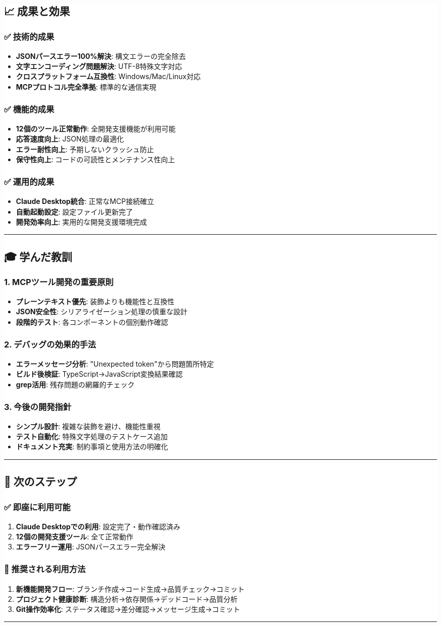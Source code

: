 ## 📈 成果と効果

### ✅ 技術的成果
- **JSONパースエラー100%解決**: 構文エラーの完全除去
- **文字エンコーディング問題解決**: UTF-8特殊文字対応
- **クロスプラットフォーム互換性**: Windows/Mac/Linux対応
- **MCPプロトコル完全準拠**: 標準的な通信実現

### ✅ 機能的成果
- **12個のツール正常動作**: 全開発支援機能が利用可能
- **応答速度向上**: JSON処理の最適化
- **エラー耐性向上**: 予期しないクラッシュ防止
- **保守性向上**: コードの可読性とメンテナンス性向上

### ✅ 運用的成果
- **Claude Desktop統合**: 正常なMCP接続確立
- **自動起動設定**: 設定ファイル更新完了
- **開発効率向上**: 実用的な開発支援環境完成

---

## 🎓 学んだ教訓

### 1. MCPツール開発の重要原則
- **プレーンテキスト優先**: 装飾よりも機能性と互換性
- **JSON安全性**: シリアライゼーション処理の慎重な設計
- **段階的テスト**: 各コンポーネントの個別動作確認

### 2. デバッグの効果的手法
- **エラーメッセージ分析**: "Unexpected token"から問題箇所特定
- **ビルド後検証**: TypeScript→JavaScript変換結果確認
- **grep活用**: 残存問題の網羅的チェック

### 3. 今後の開発指針
- **シンプル設計**: 複雑な装飾を避け、機能性重視
- **テスト自動化**: 特殊文字処理のテストケース追加
- **ドキュメント充実**: 制約事項と使用方法の明確化

---

## 🚀 次のステップ

### ✅ 即座に利用可能
1. **Claude Desktopでの利用**: 設定完了・動作確認済み
2. **12個の開発支援ツール**: 全て正常動作
3. **エラーフリー運用**: JSONパースエラー完全解決

### 🎯 推奨される利用方法
1. **新機能開発フロー**: ブランチ作成→コード生成→品質チェック→コミット
2. **プロジェクト健康診断**: 構造分析→依存関係→デッドコード→品質分析
3. **Git操作効率化**: ステータス確認→差分確認→メッセージ生成→コミット

---